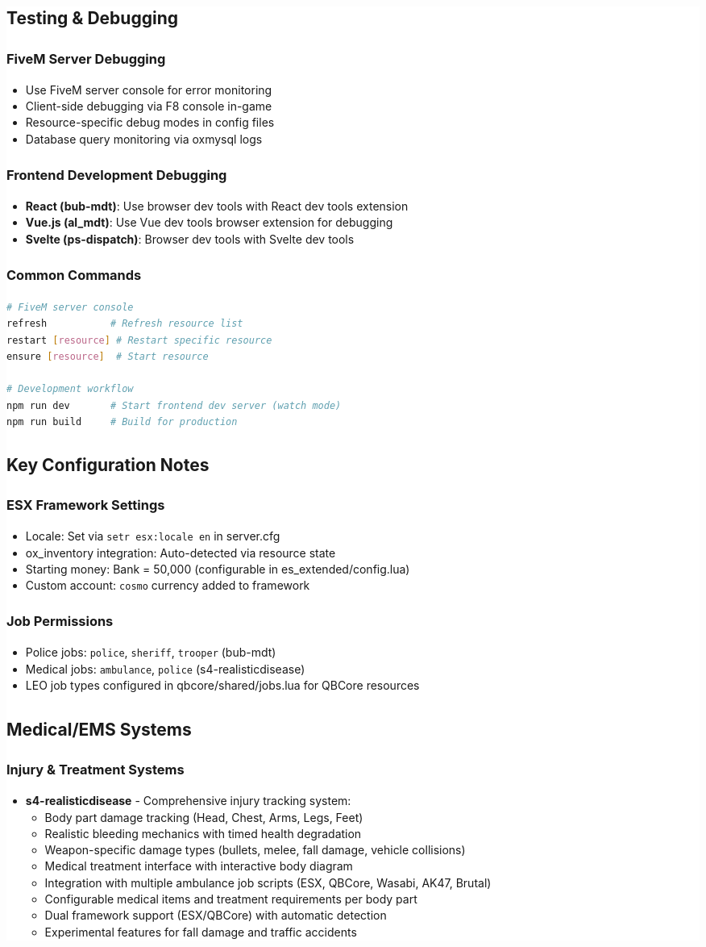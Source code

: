 ## Testing & Debugging

### FiveM Server Debugging
- Use FiveM server console for error monitoring
- Client-side debugging via F8 console in-game
- Resource-specific debug modes in config files
- Database query monitoring via oxmysql logs

### Frontend Development Debugging
- **React (bub-mdt)**: Use browser dev tools with React dev tools extension
- **Vue.js (al_mdt)**: Use Vue dev tools browser extension for debugging
- **Svelte (ps-dispatch)**: Browser dev tools with Svelte dev tools

### Common Commands
```bash
# FiveM server console
refresh           # Refresh resource list
restart [resource] # Restart specific resource
ensure [resource]  # Start resource

# Development workflow
npm run dev       # Start frontend dev server (watch mode)
npm run build     # Build for production
```

## Key Configuration Notes

### ESX Framework Settings
- Locale: Set via `setr esx:locale en` in server.cfg
- ox_inventory integration: Auto-detected via resource state
- Starting money: Bank = 50,000 (configurable in es_extended/config.lua)
- Custom account: `cosmo` currency added to framework

### Job Permissions
- Police jobs: `police`, `sheriff`, `trooper` (bub-mdt)
- Medical jobs: `ambulance`, `police` (s4-realisticdisease)
- LEO job types configured in qbcore/shared/jobs.lua for QBCore resources

## Medical/EMS Systems

### Injury & Treatment Systems
- **s4-realisticdisease** - Comprehensive injury tracking system:
  - Body part damage tracking (Head, Chest, Arms, Legs, Feet)
  - Realistic bleeding mechanics with timed health degradation
  - Weapon-specific damage types (bullets, melee, fall damage, vehicle collisions)
  - Medical treatment interface with interactive body diagram
  - Integration with multiple ambulance job scripts (ESX, QBCore, Wasabi, AK47, Brutal)
  - Configurable medical items and treatment requirements per body part
  - Dual framework support (ESX/QBCore) with automatic detection
  - Experimental features for fall damage and traffic accidents
